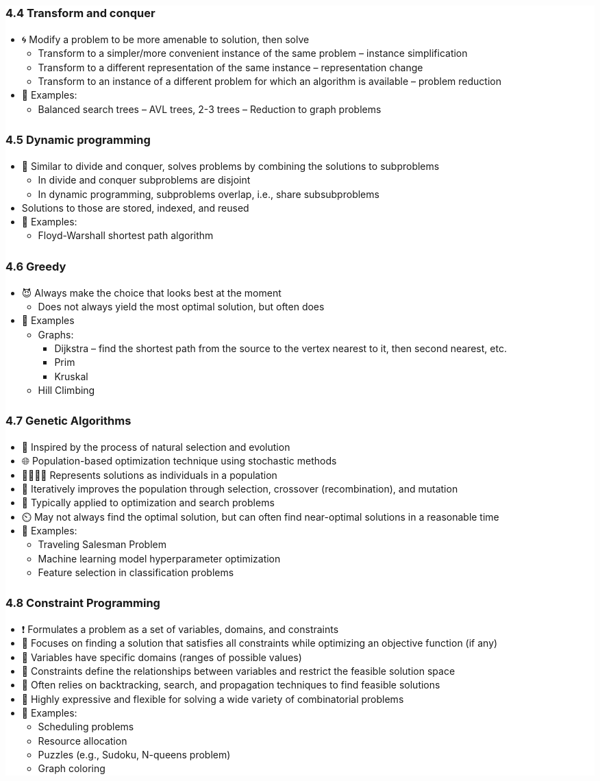 ### 4.4 Transform and conquer

- 🌀 Modify a problem to be more amenable to solution, then solve
    - Transform to a simpler/more convenient instance of the same problem – instance simplification
    - Transform to a different representation of the same instance – representation change
    - Transform to an instance of a different problem for which an algorithm is available – problem reduction
- 🧐 Examples:
    - Balanced search trees – AVL trees, 2-3 trees – Reduction to graph problems

### 4.5 Dynamic programming

- 🤖 Similar to divide and conquer, solves problems by combining the solutions to subproblems
    - In divide and conquer subproblems are disjoint
    - In dynamic programming, subproblems overlap, i.e., share subsubproblems
- Solutions to those are stored, indexed, and reused
- 🧐 Examples:
    - Floyd-Warshall shortest path algorithm

### 4.6 Greedy

- 😈 Always make the choice that looks best at the moment
    - Does not always yield the most optimal solution, but often does
- 🧐 Examples
    - Graphs:
        - Dijkstra – find the shortest path from the source to the vertex nearest to it, then second nearest, etc.
        - Prim
        - Kruskal
    - Hill Climbing

### 4.7 Genetic Algorithms

- 🧬 Inspired by the process of natural selection and evolution
- 🌐 Population-based optimization technique using stochastic methods
- 👨‍👩‍👧‍👦 Represents solutions as individuals in a population
- 🔄 Iteratively improves the population through selection, crossover (recombination), and mutation
- 🎯 Typically applied to optimization and search problems
- ⏲️ May not always find the optimal solution, but can often find near-optimal solutions in a reasonable time
- 🧐 Examples:
    - Traveling Salesman Problem
    - Machine learning model hyperparameter optimization
    - Feature selection in classification problems

### 4.8 **Constraint Programming**

- ❗️ Formulates a problem as a set of variables, domains, and constraints
- 🎯 Focuses on finding a solution that satisfies all constraints while optimizing an objective function (if any)
- 📐 Variables have specific domains (ranges of possible values)
- 🔗 Constraints define the relationships between variables and restrict the feasible solution space
- 🧠 Often relies on backtracking, search, and propagation techniques to find feasible solutions
- 🔧 Highly expressive and flexible for solving a wide variety of combinatorial problems
- 🧐 Examples:
    - Scheduling problems
    - Resource allocation
    - Puzzles (e.g., Sudoku, N-queens problem)
    - Graph coloring
